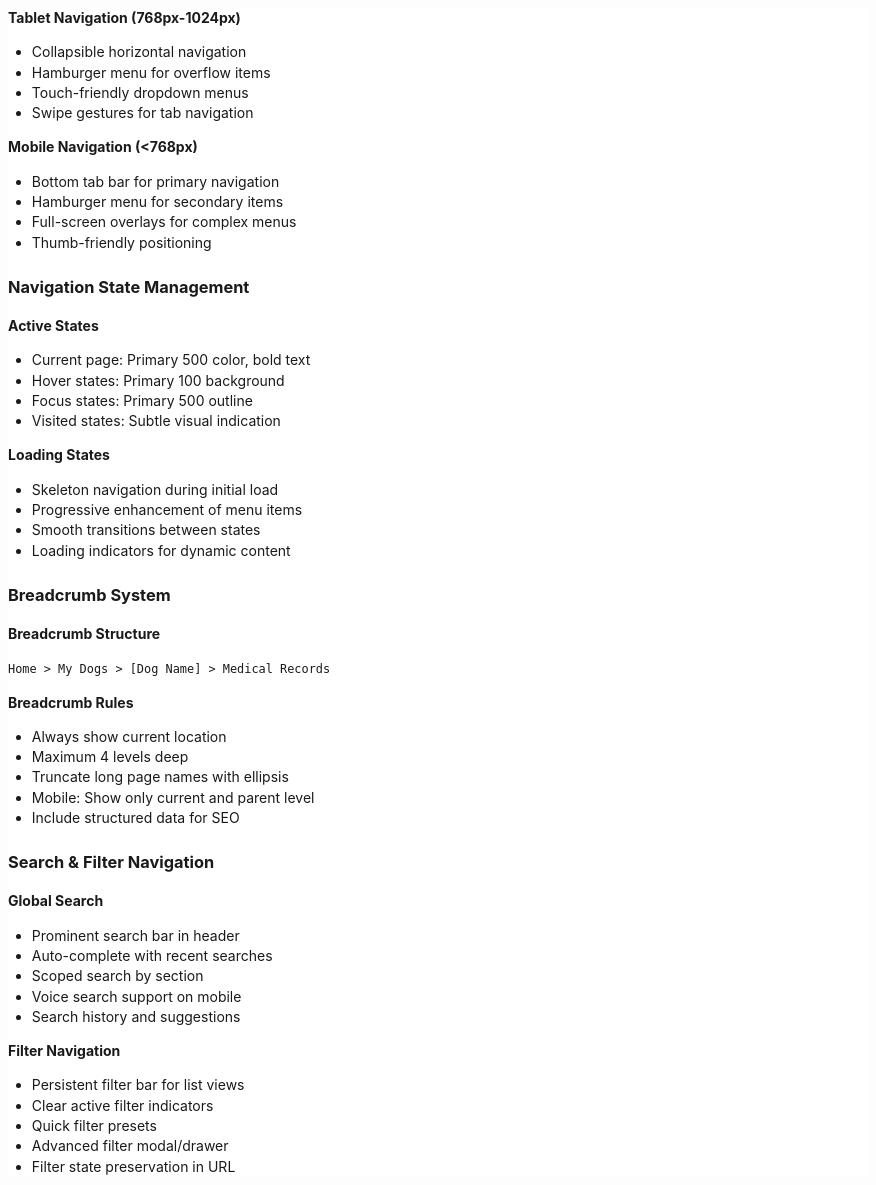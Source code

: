 **Tablet Navigation (768px-1024px)**
- Collapsible horizontal navigation
- Hamburger menu for overflow items
- Touch-friendly dropdown menus
- Swipe gestures for tab navigation

**Mobile Navigation (<768px)**
- Bottom tab bar for primary navigation
- Hamburger menu for secondary items
- Full-screen overlays for complex menus
- Thumb-friendly positioning

### Navigation State Management
**Active States**
- Current page: Primary 500 color, bold text
- Hover states: Primary 100 background
- Focus states: Primary 500 outline
- Visited states: Subtle visual indication

**Loading States**
- Skeleton navigation during initial load
- Progressive enhancement of menu items
- Smooth transitions between states
- Loading indicators for dynamic content

### Breadcrumb System
**Breadcrumb Structure**
```
Home > My Dogs > [Dog Name] > Medical Records
```

**Breadcrumb Rules**
- Always show current location
- Maximum 4 levels deep
- Truncate long page names with ellipsis
- Mobile: Show only current and parent level
- Include structured data for SEO

### Search & Filter Navigation
**Global Search**
- Prominent search bar in header
- Auto-complete with recent searches
- Scoped search by section
- Voice search support on mobile
- Search history and suggestions

**Filter Navigation**
- Persistent filter bar for list views
- Clear active filter indicators
- Quick filter presets
- Advanced filter modal/drawer
- Filter state preservation in URL

